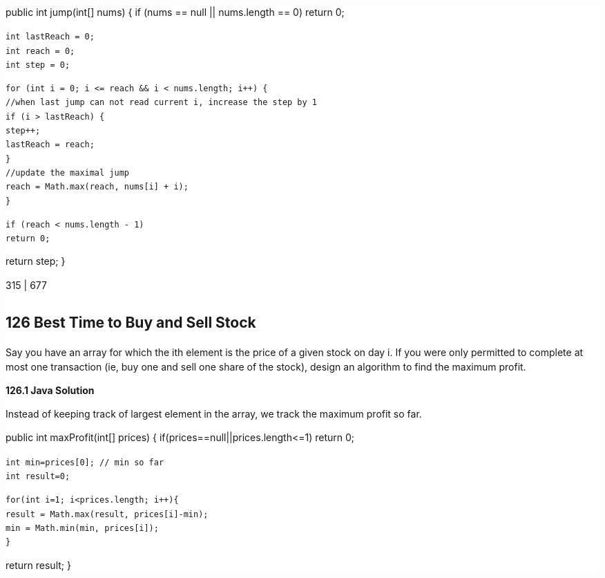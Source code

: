 public int jump(int[] nums) {
if (nums == null || nums.length == 0)
return 0;

```
int lastReach = 0;
int reach = 0;
int step = 0;
```
```
for (int i = 0; i <= reach && i < nums.length; i++) {
//when last jump can not read current i, increase the step by 1
if (i > lastReach) {
step++;
lastReach = reach;
}
//update the maximal jump
reach = Math.max(reach, nums[i] + i);
}
```
```
if (reach < nums.length - 1)
return 0;
```
return step;
}

315 | 677



## 126 Best Time to Buy and Sell Stock

Say you have an array for which the ith element is the price of a given stock on day i.
If you were only permitted to complete at most one transaction (ie, buy one and sell
one share of the stock), design an algorithm to find the maximum profit.

**126.1 Java Solution**

Instead of keeping track of largest element in the array, we track the maximum profit
so far.

public int maxProfit(int[] prices) {
if(prices==null||prices.length<=1)
return 0;

```
int min=prices[0]; // min so far
int result=0;
```
```
for(int i=1; i<prices.length; i++){
result = Math.max(result, prices[i]-min);
min = Math.min(min, prices[i]);
}
```
return result;
}
